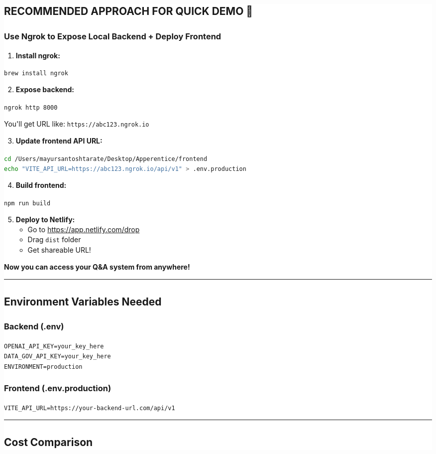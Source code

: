 
## RECOMMENDED APPROACH FOR QUICK DEMO 🎯

### Use Ngrok to Expose Local Backend + Deploy Frontend

1. **Install ngrok:**
```bash
brew install ngrok
```

2. **Expose backend:**
```bash
ngrok http 8000
```
You'll get URL like: `https://abc123.ngrok.io`

3. **Update frontend API URL:**
```bash
cd /Users/mayursantoshtarate/Desktop/Apperentice/frontend
echo "VITE_API_URL=https://abc123.ngrok.io/api/v1" > .env.production
```

4. **Build frontend:**
```bash
npm run build
```

5. **Deploy to Netlify:**
   - Go to https://app.netlify.com/drop
   - Drag `dist` folder
   - Get shareable URL!

**Now you can access your Q&A system from anywhere!**

---

## Environment Variables Needed

### Backend (.env)
```env
OPENAI_API_KEY=your_key_here
DATA_GOV_API_KEY=your_key_here
ENVIRONMENT=production
```

### Frontend (.env.production)
```env
VITE_API_URL=https://your-backend-url.com/api/v1
```

---

## Cost Comparison
